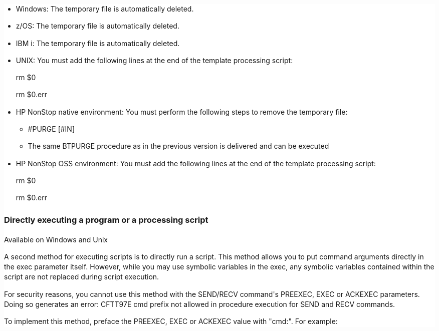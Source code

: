 -   Windows: The temporary file is automatically deleted.



-   z/OS: The temporary file is automatically deleted.



-   IBM i: The temporary file is automatically deleted.



-   UNIX: You must add the following lines at the end of the template processing script:



    rm $0



    rm $0.err



-   HP NonStop native environment: You must perform the following steps to remove the temporary file:

    -   #PURGE \[#IN\]

    -   The same BTPURGE procedure as in the previous version is delivered and can be executed



-   HP NonStop OSS environment: You must add the following lines at the end of the template processing script:



    rm $0



    rm $0.err



### <span id="Directly"></span>Directly executing a program or a processing script



Available on Windows and Unix



A second method for executing scripts is to directly run a script. This method allows you to put command arguments directly in the exec parameter itself. However, while you may use symbolic variables in the exec, any symbolic variables contained within the script are not replaced during script execution.



For security reasons, you cannot use this method with the SEND/RECV command's PREEXEC, EXEC or ACKEXEC parameters. Doing so generates an error: CFTT97E cmd prefix not allowed in procedure execution for SEND and RECV commands.



To implement this method, preface the PREEXEC, EXEC or ACKEXEC value with "cmd:". For example:

